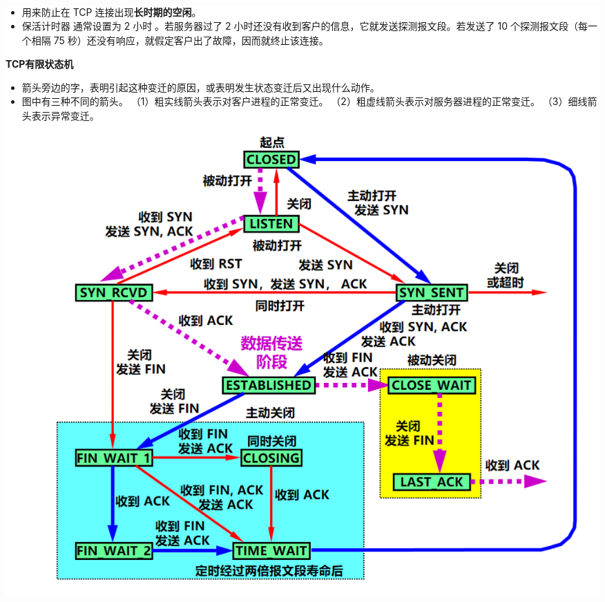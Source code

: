 - 用来防止在 TCP 连接出现**长时期的空闲**。
- 保活计时器 通常设置为 2 小时 。若服务器过了 2  小时还没有收到客户的信息，它就发送探测报文段。若发送了 10 个探测报文段（每一个相隔 75 秒）还没有响应，就假定客户出了故障，因而就终止该连接。

**TCP有限状态机**

- 箭头旁边的字，表明引起这种变迁的原因，或表明发生状态变迁后又出现什么动作。
- 图中有三种不同的箭头。
    （1）粗实线箭头表示对客户进程的正常变迁。
    （2）粗虚线箭头表示对服务器进程的正常变迁。
    （3）细线箭头表示异常变迁。 

![1574742398806](assets/1574742398806.png)









